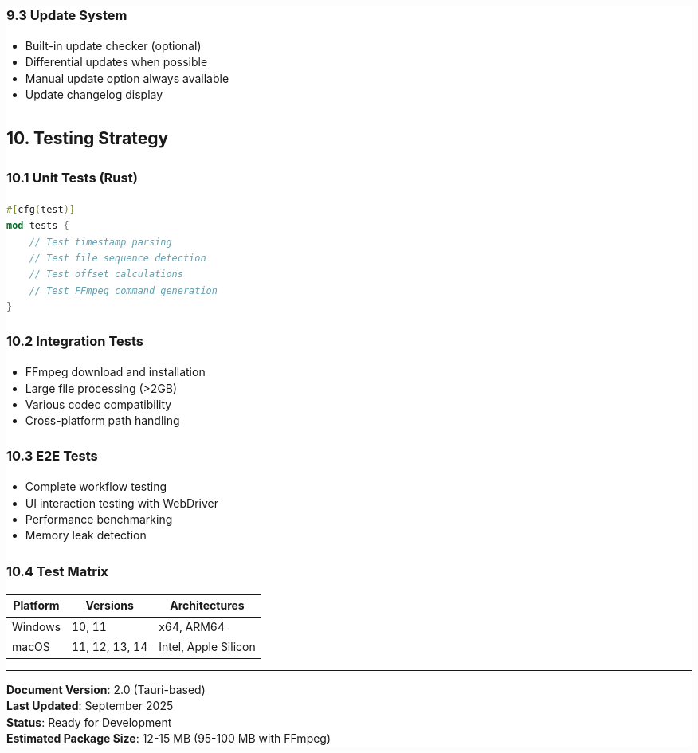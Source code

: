 ### 9.3 Update System
- Built-in update checker (optional)
- Differential updates when possible
- Manual update option always available
- Update changelog display

## 10. Testing Strategy

### 10.1 Unit Tests (Rust)
```rust
#[cfg(test)]
mod tests {
    // Test timestamp parsing
    // Test file sequence detection
    // Test offset calculations
    // Test FFmpeg command generation
}
```

### 10.2 Integration Tests
- FFmpeg download and installation
- Large file processing (>2GB)
- Various codec compatibility
- Cross-platform path handling

### 10.3 E2E Tests
- Complete workflow testing
- UI interaction testing with WebDriver
- Performance benchmarking
- Memory leak detection

### 10.4 Test Matrix
| Platform | Versions | Architectures |
|----------|----------|---------------|
| Windows | 10, 11 | x64, ARM64 |
| macOS | 11, 12, 13, 14 | Intel, Apple Silicon |


---

**Document Version**: 2.0 (Tauri-based)  
**Last Updated**: September 2025  
**Status**: Ready for Development  
**Estimated Package Size**: 12-15 MB (95-100 MB with FFmpeg)